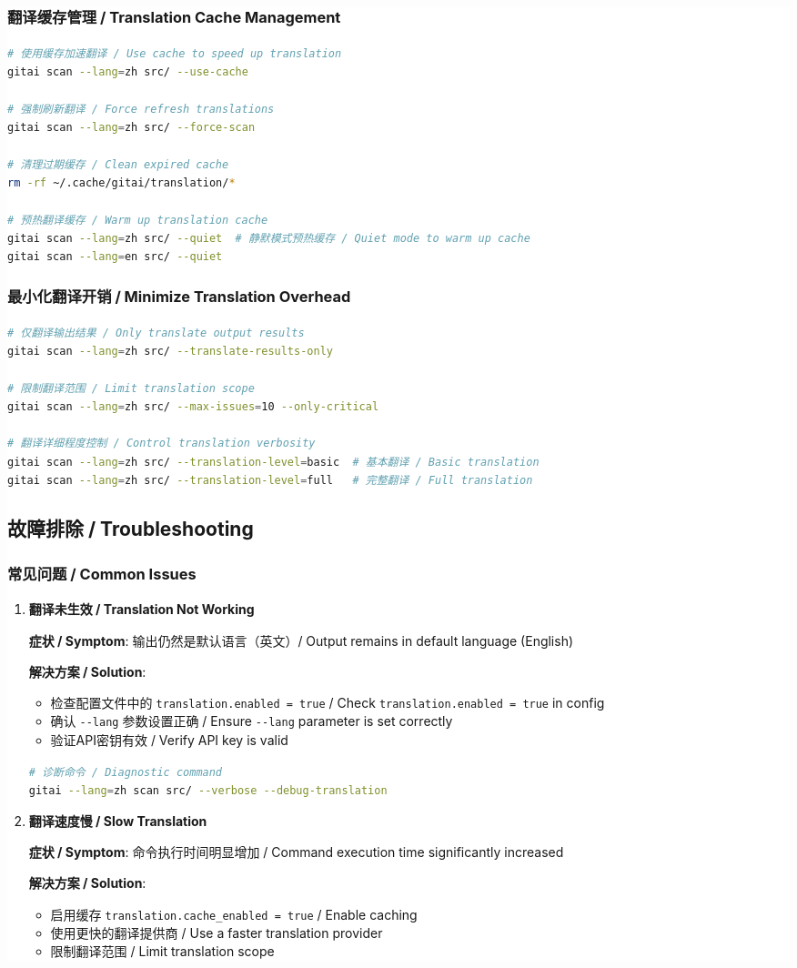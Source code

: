 ### 翻译缓存管理 / Translation Cache Management

```bash
# 使用缓存加速翻译 / Use cache to speed up translation
gitai scan --lang=zh src/ --use-cache

# 强制刷新翻译 / Force refresh translations
gitai scan --lang=zh src/ --force-scan

# 清理过期缓存 / Clean expired cache
rm -rf ~/.cache/gitai/translation/*

# 预热翻译缓存 / Warm up translation cache
gitai scan --lang=zh src/ --quiet  # 静默模式预热缓存 / Quiet mode to warm up cache
gitai scan --lang=en src/ --quiet
```

### 最小化翻译开销 / Minimize Translation Overhead

```bash
# 仅翻译输出结果 / Only translate output results
gitai scan --lang=zh src/ --translate-results-only

# 限制翻译范围 / Limit translation scope
gitai scan --lang=zh src/ --max-issues=10 --only-critical

# 翻译详细程度控制 / Control translation verbosity
gitai scan --lang=zh src/ --translation-level=basic  # 基本翻译 / Basic translation
gitai scan --lang=zh src/ --translation-level=full   # 完整翻译 / Full translation
```

## 故障排除 / Troubleshooting

### 常见问题 / Common Issues

1. **翻译未生效 / Translation Not Working**

   **症状 / Symptom**: 输出仍然是默认语言（英文）/ Output remains in default language (English)
   
   **解决方案 / Solution**:
   - 检查配置文件中的 `translation.enabled = true` / Check `translation.enabled = true` in config
   - 确认 `--lang` 参数设置正确 / Ensure `--lang` parameter is set correctly
   - 验证API密钥有效 / Verify API key is valid
   
   ```bash
   # 诊断命令 / Diagnostic command
   gitai --lang=zh scan src/ --verbose --debug-translation
   ```

2. **翻译速度慢 / Slow Translation**

   **症状 / Symptom**: 命令执行时间明显增加 / Command execution time significantly increased
   
   **解决方案 / Solution**:
   - 启用缓存 `translation.cache_enabled = true` / Enable caching
   - 使用更快的翻译提供商 / Use a faster translation provider
   - 限制翻译范围 / Limit translation scope
   